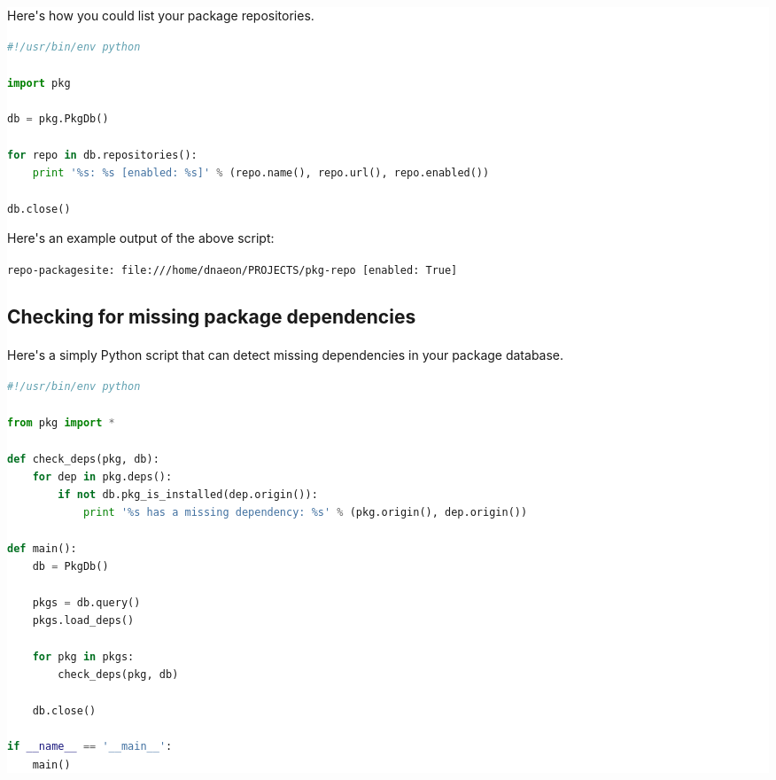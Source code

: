 Here's how you could list your package repositories.

```python
#!/usr/bin/env python

import pkg

db = pkg.PkgDb()

for repo in db.repositories():
    print '%s: %s [enabled: %s]' % (repo.name(), repo.url(), repo.enabled())

db.close()
```

Here's an example output of the above script:

```text
repo-packagesite: file:///home/dnaeon/PROJECTS/pkg-repo [enabled: True]
```

## Checking for missing package dependencies

Here's a simply Python script that can detect missing dependencies in
your package database.

```python
#!/usr/bin/env python

from pkg import *

def check_deps(pkg, db):
    for dep in pkg.deps():
        if not db.pkg_is_installed(dep.origin()):
            print '%s has a missing dependency: %s' % (pkg.origin(), dep.origin())

def main():
    db = PkgDb()

    pkgs = db.query()
    pkgs.load_deps()
		
    for pkg in pkgs:
        check_deps(pkg, db)

    db.close()

if __name__ == '__main__':
    main()
```
